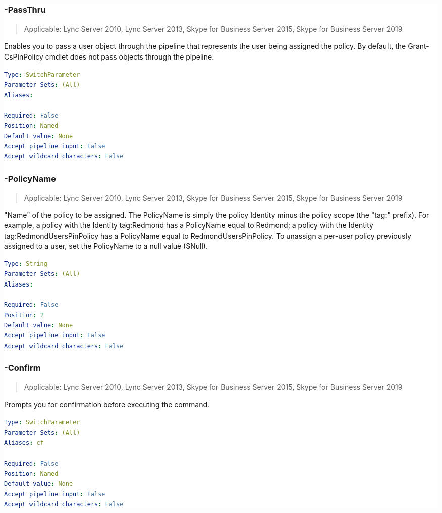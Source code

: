 ### -PassThru

> Applicable: Lync Server 2010, Lync Server 2013, Skype for Business Server 2015, Skype for Business Server 2019

Enables you to pass a user object through the pipeline that represents the user being assigned the policy.
By default, the Grant-CsPinPolicy cmdlet does not pass objects through the pipeline.

```yaml
Type: SwitchParameter
Parameter Sets: (All)
Aliases:

Required: False
Position: Named
Default value: None
Accept pipeline input: False
Accept wildcard characters: False
```

### -PolicyName

> Applicable: Lync Server 2010, Lync Server 2013, Skype for Business Server 2015, Skype for Business Server 2019

"Name" of the policy to be assigned.
The PolicyName is simply the policy Identity minus the policy scope (the "tag:" prefix).
For example, a policy with the Identity tag:Redmond has a PolicyName equal to Redmond; a policy with the Identity tag:RedmondUsersPinPolicy has a PolicyName equal to RedmondUsersPinPolicy.
To unassign a per-user policy previously assigned to a user, set the PolicyName to a null value ($Null).



```yaml
Type: String
Parameter Sets: (All)
Aliases:

Required: False
Position: 2
Default value: None
Accept pipeline input: False
Accept wildcard characters: False
```

### -Confirm

> Applicable: Lync Server 2010, Lync Server 2013, Skype for Business Server 2015, Skype for Business Server 2019

Prompts you for confirmation before executing the command.

```yaml
Type: SwitchParameter
Parameter Sets: (All)
Aliases: cf

Required: False
Position: Named
Default value: None
Accept pipeline input: False
Accept wildcard characters: False
```
